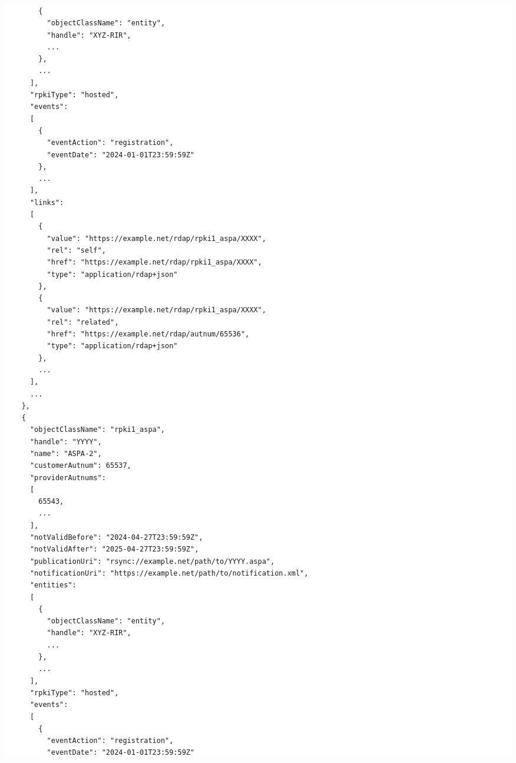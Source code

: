```
        {
          "objectClassName": "entity",
          "handle": "XYZ-RIR",
          ...
        },
        ...
      ],
      "rpkiType": "hosted",
      "events":
      [
        {
          "eventAction": "registration",
          "eventDate": "2024-01-01T23:59:59Z"
        },
        ...
      ],
      "links":
      [
        {
          "value": "https://example.net/rdap/rpki1_aspa/XXXX",
          "rel": "self",
          "href": "https://example.net/rdap/rpki1_aspa/XXXX",
          "type": "application/rdap+json"
        },
        {
          "value": "https://example.net/rdap/rpki1_aspa/XXXX",
          "rel": "related",
          "href": "https://example.net/rdap/autnum/65536",
          "type": "application/rdap+json"
        },
        ...
      ],
      ...
    },
    {
      "objectClassName": "rpki1_aspa",
      "handle": "YYYY",
      "name": "ASPA-2",
      "customerAutnum": 65537,
      "providerAutnums":
      [
        65543,
        ...
      ],
      "notValidBefore": "2024-04-27T23:59:59Z",
      "notValidAfter": "2025-04-27T23:59:59Z",
      "publicationUri": "rsync://example.net/path/to/YYYY.aspa",
      "notificationUri": "https://example.net/path/to/notification.xml",
      "entities":
      [
        {
          "objectClassName": "entity",
          "handle": "XYZ-RIR",
          ...
        },
        ...
      ],
      "rpkiType": "hosted",
      "events":
      [
        {
          "eventAction": "registration",
          "eventDate": "2024-01-01T23:59:59Z"
```